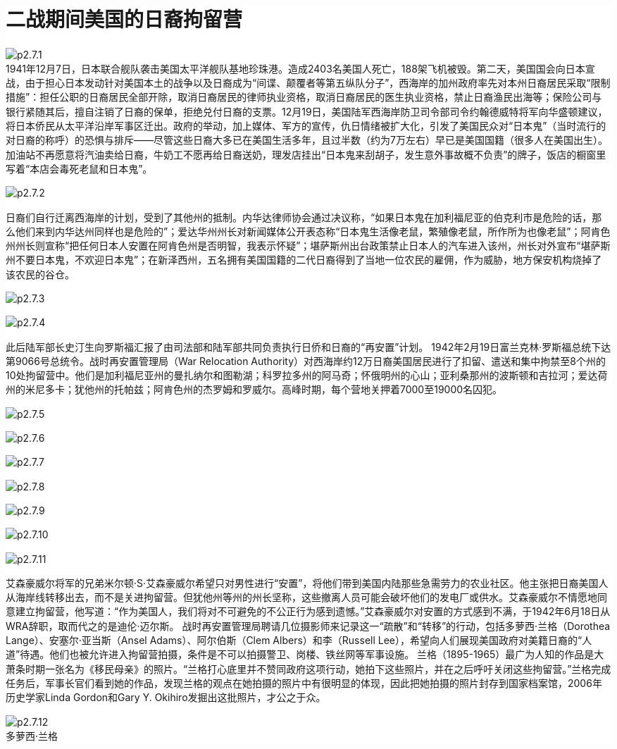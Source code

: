 # 二战期间美国的日裔拘留营

![p2.7.1](/images/2.7.1.jpg)  
​1941年12月7日，日本联合舰队袭击美国太平洋舰队基地珍珠港。造成2403名美国人死亡，188架飞机被毁。第二天，美国国会向日本宣战，由于担心日本发动针对美国本土的战争以及日裔成为“间谍、颠覆者等第五纵队分子”，西海岸的加州政府率先对本州日裔居民采取“限制措施”：担任公职的日裔居民全部开除，取消日裔居民的律师执业资格，取消日裔居民的医生执业资格，禁止日裔渔民出海等；保险公司与银行紧随其后，擅自注销了日裔的保单，拒绝兑付日裔的支票。12月19日，美国陆军西海岸防卫司令部司令约翰德威特将军向华盛顿建议，将日本侨民从太平洋沿岸军事区迁出。政府的举动，加上媒体、军方的宣传，仇日情绪被扩大化，引发了美国民众对“日本鬼”（当时流行的对日裔的称呼）的恐惧与排斥——尽管这些日裔大多已在美国生活多年，且过半数（约为7万左右）早已是美国国籍（很多人在美国出生）。加油站不再愿意将汽油卖给日裔，牛奶工不愿再给日裔送奶，理发店挂出“日本鬼来刮胡子，发生意外事故概不负责”的牌子，饭店的橱窗里写着“本店会毒死老鼠和日本鬼”。

![p2.7.2](/images/2.7.2.jpg)  

日裔们自行迁离西海岸的计划，受到了其他州的抵制。内华达律师协会通过决议称，“如果日本鬼在加利福尼亚的伯克利市是危险的话，那么他们来到内华达州同样也是危险的”；爱达华州州长对新闻媒体公开表态称“日本鬼生活像老鼠，繁殖像老鼠，所作所为也像老鼠”；阿肯色州州长则宣称“把任何日本人安置在阿肯色州是否明智，我表示怀疑”；堪萨斯州出台政策禁止日本人的汽车进入该州，州长对外宣布“堪萨斯州不要日本鬼，不欢迎日本鬼”；在新泽西州，五名拥有美国国籍的二代日裔得到了当地一位农民的雇佣，作为威胁，地方保安机构烧掉了该农民的谷仓。

![p2.7.3](/images/2.7.3.jpg)  

![p2.7.4](/images/2.7.4.jpg)  

此后陆军部长史汀生向罗斯福汇报了由司法部和陆军部共同负责执行日侨和日裔的“再安置”计划。
1942年2月19日富兰克林·罗斯福总统下达第9066号总统令。战时再安置管理局（War Relocation Authority）对西海岸约12万日裔美国居民进行了扣留、遣送和集中拘禁至8个州的10处拘留营中。他们是加利福尼亚州的曼扎纳尔和图勒湖；科罗拉多州的阿马奇；怀俄明州的心山；亚利桑那州的波斯顿和吉拉河；爱达荷州的米尼多卡；犹他州的托帕兹；阿肯色州的杰罗姆和罗威尔。高峰时期，每个营地关押着7000至19000名囚犯。

![p2.7.5](/images/2.7.5.jpg)  

![p2.7.6](/images/2.7.6.jpg)  

![p2.7.7](/images/2.7.7.jpg)  

![p2.7.8](/images/2.7.8.jpg)  

![p2.7.9](/images/2.7.9.jpg)  

![p2.7.10](/images/2.7.10.jpg)  

![p2.7.11](/images/2.7.11.jpg)  

艾森豪威尔将军的兄弟米尔顿·S·艾森豪威尔希望只对男性进行“安置”，将他们带到美国内陆那些急需劳力的农业社区。他主张把日裔美国人从海岸线转移出去，而不是关进拘留营。但犹他州等州的州长坚称，这些撤离人员可能会破坏他们的发电厂或供水。艾森豪威尔不情愿地同意建立拘留营，他写道：“作为美国人，我们将对不可避免的不公正行为感到遗憾。”艾森豪威尔对安置的方式感到不满，于1942年6月18日从WRA辞职，取而代之的是迪伦·迈尔斯。
战时再安置管理局聘请几位摄影师来记录这一“疏散”和“转移”的行动，包括多萝西·兰格（Dorothea Lange）、安塞尔·亚当斯（Ansel Adams）、阿尔伯斯（Clem Albers）和李（Russell Lee），希望向人们展现美国政府对美籍日裔的“人道”待遇。他们也被允许进入拘留营拍摄，条件是不可以拍摄警卫、岗楼、铁丝网等军事设施。
兰格（1895-1965）最广为人知的作品是大萧条时期一张名为《移民母亲》的照片。“兰格打心底里并不赞同政府这项行动，她拍下这些照片，并在之后呼吁关闭这些拘留营。”兰格完成任务后，军事长官们看到她的作品，发现兰格的观点在她拍摄的照片中有很明显的体现，因此把她拍摄的照片封存到国家档案馆，2006年历史学家Linda Gordon和Gary Y. Okihiro发掘出这批照片，才公之于众。

![p2.7.12](/images/2.7.12.jpg)  
多萝西·兰格  
